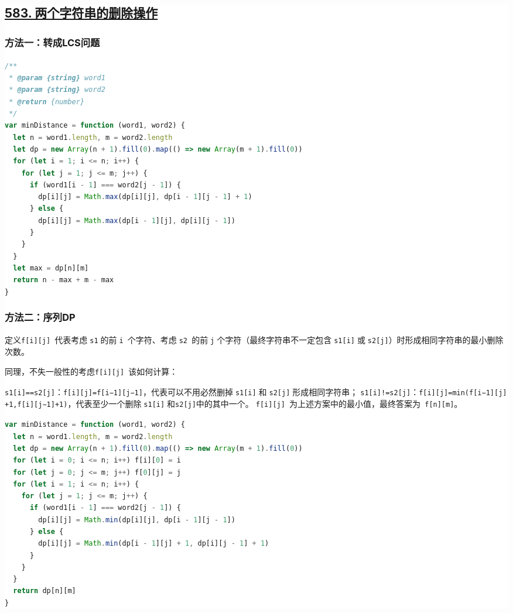 ## [583. 两个字符串的删除操作](https://leetcode-cn.com/problems/delete-operation-for-two-strings/)

### 方法一：转成LCS问题

```js
/**
 * @param {string} word1
 * @param {string} word2
 * @return {number}
 */
var minDistance = function (word1, word2) {
  let n = word1.length, m = word2.length
  let dp = new Array(n + 1).fill(0).map(() => new Array(m + 1).fill(0))
  for (let i = 1; i <= n; i++) {
    for (let j = 1; j <= m; j++) {
      if (word1[i - 1] === word2[j - 1]) {
        dp[i][j] = Math.max(dp[i][j], dp[i - 1][j - 1] + 1)
      } else {
        dp[i][j] = Math.max(dp[i - 1][j], dp[i][j - 1])
      }
    }
  }
  let max = dp[n][m]
  return n - max + m - max
}
```

### 方法二：序列DP

定义`f[i][j] `代表考虑 `s1` 的前 `i `个字符、考虑 `s2 `的前 `j` 个字符（最终字符串不一定包含 `s1[i]` 或 `s2[j]`）时形成相同字符串的最小删除次数。

同理，不失一般性的考虑`f[i][j] `该如何计算：

`s1[i]==s2[j]`：`f[i][j]=f[i−1][j−1]`，代表可以不用必然删掉 `s1[i]` 和 `s2[j]` 形成相同字符串；
`s1[i]!=s2[j]`：`f[i][j]=min(f[i−1][j]+1,f[i][j−1]+1)`，代表至少一个删除 `s1[i]` 和` s2[j] `中的其中一个。
`f[i][j] `为上述方案中的最小值，最终答案为` f[n][m]`。

```js
var minDistance = function (word1, word2) {
  let n = word1.length, m = word2.length
  let dp = new Array(n + 1).fill(0).map(() => new Array(m + 1).fill(0))
  for (let i = 0; i <= n; i++) f[i][0] = i
  for (let j = 0; j <= m; j++) f[0][j] = j
  for (let i = 1; i <= n; i++) {
    for (let j = 1; j <= m; j++) {
      if (word1[i - 1] === word2[j - 1]) {
        dp[i][j] = Math.min(dp[i][j], dp[i - 1][j - 1])
      } else {
        dp[i][j] = Math.min(dp[i - 1][j] + 1, dp[i][j - 1] + 1)
      }
    }
  }
  return dp[n][m]
}
```
